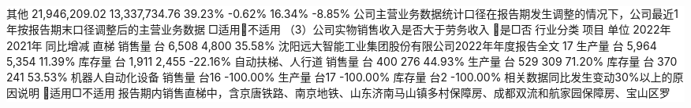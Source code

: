 其他
21,946,209.02
13,337,734.76
39.23%
-0.62%
16.34%
-8.85%
公司主营业务数据统计口径在报告期发生调整的情况下，公司最近1年按报告期末口径调整后的主营业务数据
□适用不适用
（3）公司实物销售收入是否大于劳务收入
是□否
行业分类
项目
单位
2022年
2021年
同比增减
直梯
销售量
台
6,508
4,800
35.58%
沈阳远大智能工业集团股份有限公司2022年年度报告全文
17
生产量
台
5,964
5,354
11.39%
库存量
台
1,911
2,455
-22.16%
自动扶梯、人行道
销售量
台
400
276
44.93%
生产量
台
529
309
71.20%
库存量
台
370
241
53.53%
机器人自动化设备
销售量
台16
-100.00%
生产量
台17
-100.00%
库存量
台2
-100.00%
相关数据同比发生变动30%以上的原因说明
适用□不适用
报告期内销售直梯中，含京唐铁路、南京地铁、山东济南马山镇多村保障房、成都双流和航家园保障房、宝山区罗